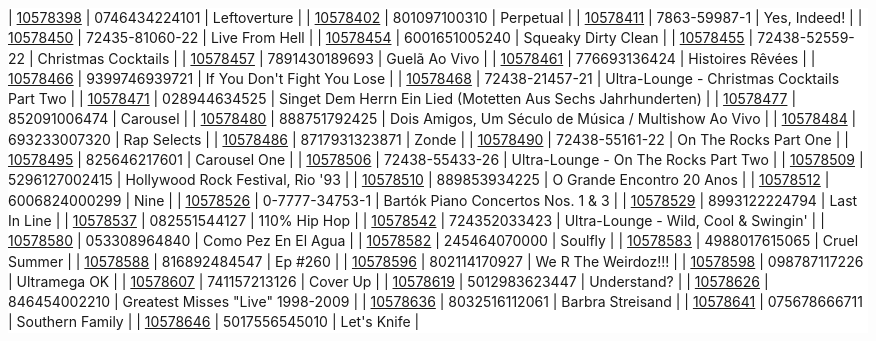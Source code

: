 | [10578398](https://www.discogs.com/release/10578398) | 0746434224101 | Leftoverture |
| [10578402](https://www.discogs.com/release/10578402) | 801097100310 | Perpetual |
| [10578411](https://www.discogs.com/release/10578411) | 7863-59987-1 | Yes, Indeed! |
| [10578450](https://www.discogs.com/release/10578450) | 72435-81060-22 | Live From Hell |
| [10578454](https://www.discogs.com/release/10578454) | 6001651005240 | Squeaky Dirty Clean |
| [10578455](https://www.discogs.com/release/10578455) | 72438-52559-22 | Christmas Cocktails |
| [10578457](https://www.discogs.com/release/10578457) | 7891430189693 | Guelã Ao Vivo |
| [10578461](https://www.discogs.com/release/10578461) | 776693136424 | Histoires Rêvées |
| [10578466](https://www.discogs.com/release/10578466) | 9399746939721 | If You Don't Fight You Lose |
| [10578468](https://www.discogs.com/release/10578468) | 72438-21457-21 | Ultra-Lounge - Christmas Cocktails Part Two |
| [10578471](https://www.discogs.com/release/10578471) | 028944634525 | Singet Dem Herrn Ein Lied (Motetten Aus Sechs Jahrhunderten) |
| [10578477](https://www.discogs.com/release/10578477) | 852091006474 | Carousel |
| [10578480](https://www.discogs.com/release/10578480) | 888751792425 | Dois Amigos, Um Século de Música / Multishow Ao Vivo |
| [10578484](https://www.discogs.com/release/10578484) | 693233007320 | Rap Selects |
| [10578486](https://www.discogs.com/release/10578486) | 8717931323871 | Zonde |
| [10578490](https://www.discogs.com/release/10578490) | 72438-55161-22 | On The Rocks Part One |
| [10578495](https://www.discogs.com/release/10578495) | 825646217601 | Carousel One |
| [10578506](https://www.discogs.com/release/10578506) | 72438-55433-26 | Ultra-Lounge - On The Rocks Part Two |
| [10578509](https://www.discogs.com/release/10578509) | 5296127002415 | Hollywood Rock Festival, Rio '93 |
| [10578510](https://www.discogs.com/release/10578510) | 889853934225 | O Grande Encontro 20 Anos |
| [10578512](https://www.discogs.com/release/10578512) | 6006824000299 | Nine |
| [10578526](https://www.discogs.com/release/10578526) | 0-7777-34753-1 | Bartók Piano Concertos Nos. 1 & 3 |
| [10578529](https://www.discogs.com/release/10578529) | 8993122224794 | Last In Line |
| [10578537](https://www.discogs.com/release/10578537) | 082551544127 | 110% Hip Hop |
| [10578542](https://www.discogs.com/release/10578542) | 724352033423 | Ultra-Lounge - Wild, Cool & Swingin' |
| [10578580](https://www.discogs.com/release/10578580) | 053308964840 | Como Pez En El Agua |
| [10578582](https://www.discogs.com/release/10578582) | 245464070000 | Soulfly |
| [10578583](https://www.discogs.com/release/10578583) | 4988017615065 | Cruel Summer |
| [10578588](https://www.discogs.com/release/10578588) | 816892484547 | Ep #260 |
| [10578596](https://www.discogs.com/release/10578596) | 802114170927 | We R The Weirdoz!!! |
| [10578598](https://www.discogs.com/release/10578598) | 098787117226 | Ultramega OK |
| [10578607](https://www.discogs.com/release/10578607) | 741157213126 | Cover Up |
| [10578619](https://www.discogs.com/release/10578619) | 5012983623447 | Understand? |
| [10578626](https://www.discogs.com/release/10578626) | 846454002210 | Greatest Misses "Live" 1998-2009 |
| [10578636](https://www.discogs.com/release/10578636) | 8032516112061 | Barbra Streisand |
| [10578641](https://www.discogs.com/release/10578641) | 075678666711 | Southern Family |
| [10578646](https://www.discogs.com/release/10578646) | 5017556545010 | Let's Knife |